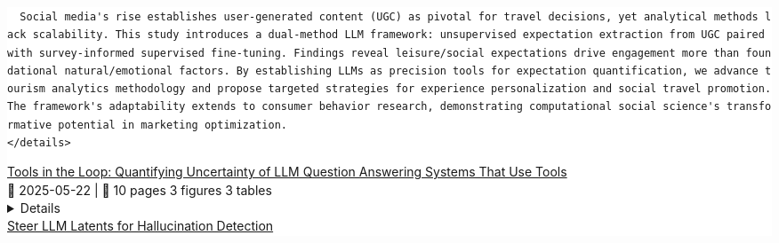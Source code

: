       Social media's rise establishes user-generated content (UGC) as pivotal for travel decisions, yet analytical methods lack scalability. This study introduces a dual-method LLM framework: unsupervised expectation extraction from UGC paired with survey-informed supervised fine-tuning. Findings reveal leisure/social expectations drive engagement more than foundational natural/emotional factors. By establishing LLMs as precision tools for expectation quantification, we advance tourism analytics methodology and propose targeted strategies for experience personalization and social travel promotion. The framework's adaptability extends to consumer behavior research, demonstrating computational social science's transformative potential in marketing optimization.
    </details>
</div>
<div class="paper-card">
    <div class="paper-title"><a href="http://arxiv.org/abs/2505.16113v1">Tools in the Loop: Quantifying Uncertainty of LLM Question Answering Systems That Use Tools</a></div>
    <div class="paper-meta">
      📅 2025-05-22
      | 💬 10 pages 3 figures 3 tables
    </div>
    <details class="paper-abstract">
      Modern Large Language Models (LLMs) often require external tools, such as machine learning classifiers or knowledge retrieval systems, to provide accurate answers in domains where their pre-trained knowledge is insufficient. This integration of LLMs with external tools expands their utility but also introduces a critical challenge: determining the trustworthiness of responses generated by the combined system. In high-stakes applications, such as medical decision-making, it is essential to assess the uncertainty of both the LLM's generated text and the tool's output to ensure the reliability of the final response. However, existing uncertainty quantification methods do not account for the tool-calling scenario, where both the LLM and external tool contribute to the overall system's uncertainty. In this work, we present a novel framework for modeling tool-calling LLMs that quantifies uncertainty by jointly considering the predictive uncertainty of the LLM and the external tool. We extend previous methods for uncertainty quantification over token sequences to this setting and propose efficient approximations that make uncertainty computation practical for real-world applications. We evaluate our framework on two new synthetic QA datasets, derived from well-known machine learning datasets, which require tool-calling for accurate answers. Additionally, we apply our method to retrieval-augmented generation (RAG) systems and conduct a proof-of-concept experiment demonstrating the effectiveness of our uncertainty metrics in scenarios where external information retrieval is needed. Our results show that the framework is effective in enhancing trust in LLM-based systems, especially in cases where the LLM's internal knowledge is insufficient and external tools are required.
    </details>
</div>
<div class="paper-card">
    <div class="paper-title"><a href="http://arxiv.org/abs/2503.01917v2">Steer LLM Latents for Hallucination Detection</a></div>
